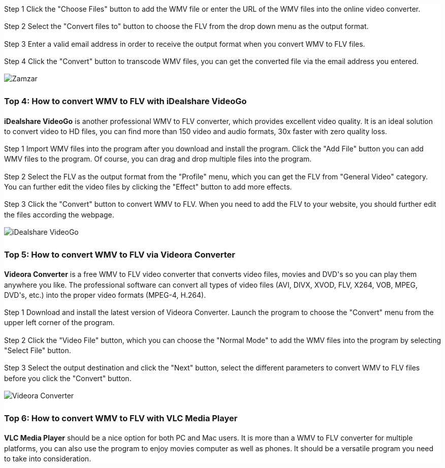 Step 1 Click the "Choose Files" button to add the WMV file or enter the URL of the WMV files into the online video converter.

Step 2 Select the "Convert files to" button to choose the FLV from the drop down menu as the output format.

Step 3 Enter a valid email address in order to receive the output format when you convert WMV to FLV files.

Step 4 Click the "Convert" button to transcode WMV files, you can get the converted file via the email address you entered.

![Zamzar](https://www.aiseesoft.com/images/how-to/convert-wmv-to-flv/zamzar.jpg)

### Top 4: How to convert WMV to FLV with iDealshare VideoGo

**iDealshare VideoGo** is another professional WMV to FLV converter, which provides excellent video quality. It is an ideal solution to convert video to HD files, you can find more than 150 video and audio formats, 30x faster with zero quality loss.

Step 1 Import WMV files into the program after you download and install the program. Click the "Add File" button you can add WMV files to the program. Of course, you can drag and drop multiple files into the program.

Step 2 Select the FLV as the output format from the "Profile" menu, which you can get the FLV from "General Video" category. You can further edit the video files by clicking the "Effect" button to add more effects.

Step 3 Click the "Convert" button to convert WMV to FLV. When you need to add the FLV to your website, you should further edit the files according the webpage.

![iDealshare VideoGo](https://www.aiseesoft.com/images/how-to/convert-wmv-to-flv/idealshare-video-go.jpg)

### Top 5: How to convert WMV to FLV via Videora Converter

**Videora Converter** is a free WMV to FLV video converter that converts video files, movies and DVD's so you can play them anywhere you like. The professional software can convert all types of video files (AVI, DIVX, XVOD, FLV, X264, VOB, MPEG, DVD's, etc.) into the proper video formats (MPEG-4, H.264).

Step 1 Download and install the latest version of Videora Converter. Launch the program to choose the "Convert" menu from the upper left corner of the program.

Step 2 Click the "Video File" button, which you can choose the "Normal Mode" to add the WMV files into the program by selecting "Select File" button.

Step 3 Select the output destination and click the "Next" button, select the different parameters to convert WMV to FLV files before you click the "Convert" button.

![Videora Converter](https://www.aiseesoft.com/images/how-to/convert-wmv-to-flv/videora.jpg)

### Top 6: How to convert WMV to FLV with VLC Media Player

**VLC Media Player** should be a nice option for both PC and Mac users. It is more than a WMV to FLV converter for multiple platforms, you can also use the program to enjoy movies computer as well as phones. It should be a versatile program you need to take into consideration.
